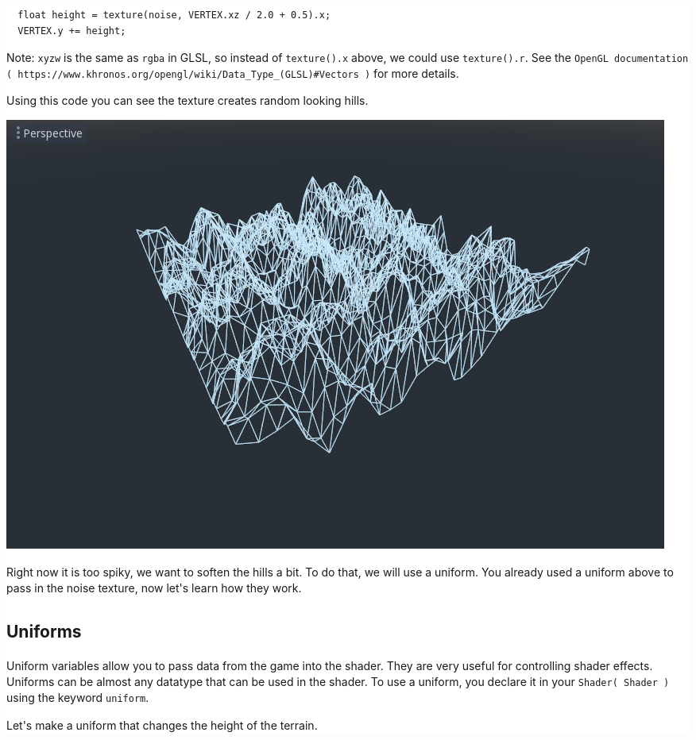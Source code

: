 ```
  float height = texture(noise, VERTEX.xz / 2.0 + 0.5).x;
  VERTEX.y += height;
```

Note: `xyzw` is the same as `rgba` in GLSL, so instead of `texture().x`
above, we could use `texture().r`. See the `OpenGL documentation
( https://www.khronos.org/opengl/wiki/Data_Type_(GLSL)#Vectors )` for more
details.

Using this code you can see the texture creates random looking hills.

![](img/noise.png)

Right now it is too spiky, we want to soften the hills a bit. To do that, we
will use a uniform. You already used a uniform above to pass in the noise
texture, now let's learn how they work.

## Uniforms

Uniform variables allow you to pass data from the game into the shader. They are
very useful for controlling shader effects. Uniforms can be almost any datatype
that can be used in the shader. To use a uniform, you declare it in your
`Shader( Shader )` using the keyword `uniform`.

Let's make a uniform that changes the height of the terrain.
